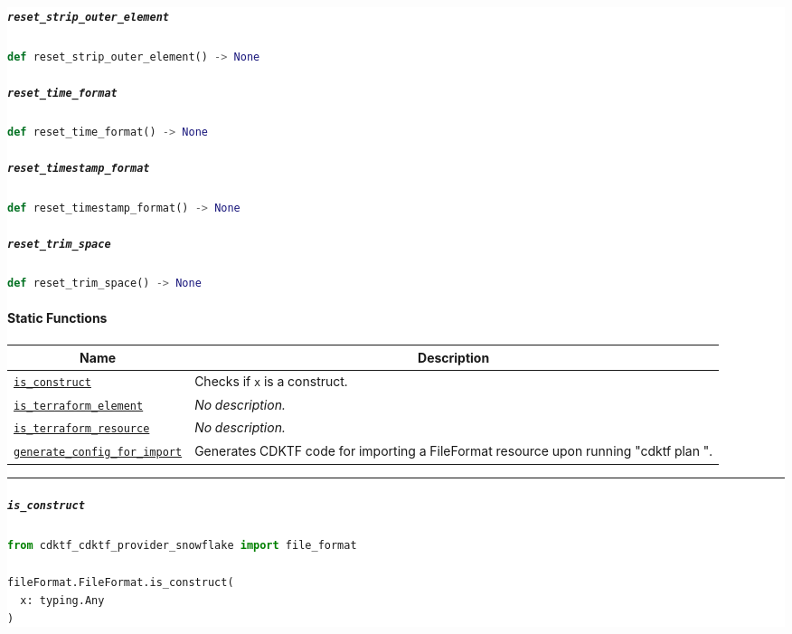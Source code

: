 ##### `reset_strip_outer_element` <a name="reset_strip_outer_element" id="@cdktf/provider-snowflake.fileFormat.FileFormat.resetStripOuterElement"></a>

```python
def reset_strip_outer_element() -> None
```

##### `reset_time_format` <a name="reset_time_format" id="@cdktf/provider-snowflake.fileFormat.FileFormat.resetTimeFormat"></a>

```python
def reset_time_format() -> None
```

##### `reset_timestamp_format` <a name="reset_timestamp_format" id="@cdktf/provider-snowflake.fileFormat.FileFormat.resetTimestampFormat"></a>

```python
def reset_timestamp_format() -> None
```

##### `reset_trim_space` <a name="reset_trim_space" id="@cdktf/provider-snowflake.fileFormat.FileFormat.resetTrimSpace"></a>

```python
def reset_trim_space() -> None
```

#### Static Functions <a name="Static Functions" id="Static Functions"></a>

| **Name** | **Description** |
| --- | --- |
| <code><a href="#@cdktf/provider-snowflake.fileFormat.FileFormat.isConstruct">is_construct</a></code> | Checks if `x` is a construct. |
| <code><a href="#@cdktf/provider-snowflake.fileFormat.FileFormat.isTerraformElement">is_terraform_element</a></code> | *No description.* |
| <code><a href="#@cdktf/provider-snowflake.fileFormat.FileFormat.isTerraformResource">is_terraform_resource</a></code> | *No description.* |
| <code><a href="#@cdktf/provider-snowflake.fileFormat.FileFormat.generateConfigForImport">generate_config_for_import</a></code> | Generates CDKTF code for importing a FileFormat resource upon running "cdktf plan <stack-name>". |

---

##### `is_construct` <a name="is_construct" id="@cdktf/provider-snowflake.fileFormat.FileFormat.isConstruct"></a>

```python
from cdktf_cdktf_provider_snowflake import file_format

fileFormat.FileFormat.is_construct(
  x: typing.Any
)
```
